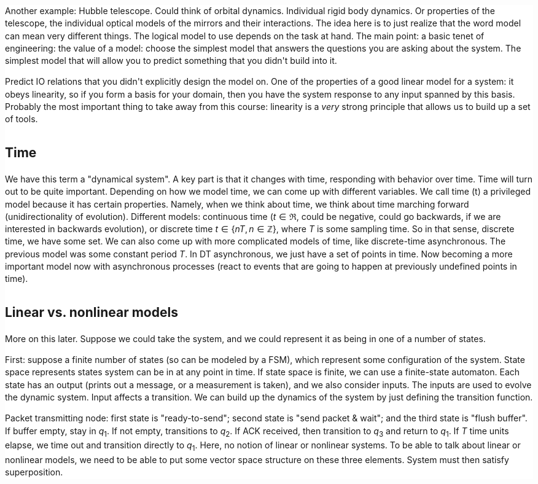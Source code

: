 Another example: Hubble telescope. Could think of orbital
dynamics. Individual rigid body dynamics. Or properties of the telescope,
the individual optical models of the mirrors and their interactions. The
idea here is to just realize that the word model can mean very different
things. The logical model to use depends on the task at hand. The main
point: a basic tenet of engineering: the value of a model: choose the
simplest model that answers the questions you are asking about the
system. The simplest model that will allow you to predict something that
you didn't build into it.

Predict IO relations that you didn't explicitly design the model on. One of
the properties of a good linear model for a system: it obeys linearity, so
if you form a basis for your domain, then you have the system response to
any input spanned by this basis. Probably the most important thing to take
away from this course: linearity is a _very_ strong principle that allows
us to build up a set of tools.

Time
----

We have this term a "dynamical system". A key part is that it changes with
time, responding with behavior over time. Time will turn out to be quite
important. Depending on how we model time, we can come up with different
variables. We call time (t) a privileged model because it has certain
properties. Namely, when we think about time, we think about time marching
forward (unidirectionality of evolution). Different models: continuous time
($t \in \Re$, could be negative, could go backwards, if we are interested
in backwards evolution), or discrete time $t \in \{nT, n \in \mathbb{Z}\}$,
where $T$ is some sampling time. So in that sense, discrete time, we have
some set. We can also come up with more complicated models of time, like
discrete-time asynchronous. The previous model was some constant period
$T$. In DT asynchronous, we just have a set of points in time. Now becoming
a more important model now with asynchronous processes (react to events
that are going to happen at previously undefined points in time).

Linear vs. nonlinear models
---------------------------

More on this later. Suppose we could take the system, and we could
represent it as being in one of a number of states.

First: suppose a finite number of states (so can be modeled by a FSM),
which represent some configuration of the system. State space represents
states system can be in at any point in time. If state space is finite, we
can use a finite-state automaton. Each state has an output (prints out a
message, or a measurement is taken), and we also consider inputs. The
inputs are used to evolve the dynamic system. Input affects a
transition. We can build up the dynamics of the system by just defining the
transition function.

Packet transmitting node: first state is "ready-to-send"; second state is
"send packet & wait"; and the third state is "flush buffer". If buffer
empty, stay in $q_1$. If not empty, transitions to $q_2$. If ACK received,
then transition to $q_3$ and return to $q_1$. If $T$ time units elapse, we
time out and transition directly to $q_1$. Here, no notion of linear or
nonlinear systems. To be able to talk about linear or nonlinear models, we
need to be able to put some vector space structure on these three
elements. System must then satisfy superposition.
